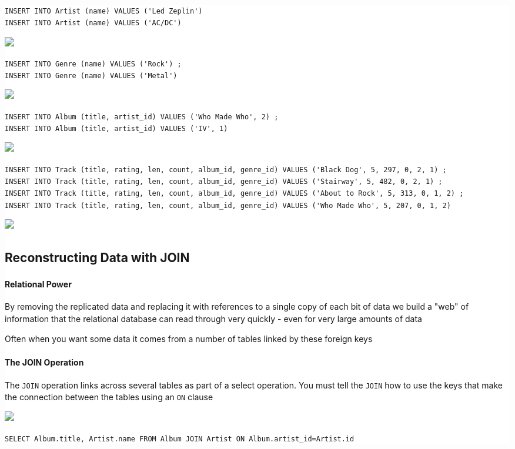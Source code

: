 ```
INSERT INTO Artist (name) VALUES ('Led Zeplin')
INSERT INTO Artist (name) VALUES ('AC/DC')
```

![](http://i63.tinypic.com/11hghso.png)


```
INSERT INTO Genre (name) VALUES ('Rock') ;
INSERT INTO Genre (name) VALUES ('Metal')
```

![](http://i66.tinypic.com/2s1vpqs.png)


```
INSERT INTO Album (title, artist_id) VALUES ('Who Made Who', 2) ;
INSERT INTO Album (title, artist_id) VALUES ('IV', 1)
```

![](http://i66.tinypic.com/2s1vpqs.png)


```
INSERT INTO Track (title, rating, len, count, album_id, genre_id) VALUES ('Black Dog', 5, 297, 0, 2, 1) ;
INSERT INTO Track (title, rating, len, count, album_id, genre_id) VALUES ('Stairway', 5, 482, 0, 2, 1) ;
INSERT INTO Track (title, rating, len, count, album_id, genre_id) VALUES ('About to Rock', 5, 313, 0, 1, 2) ;
INSERT INTO Track (title, rating, len, count, album_id, genre_id) VALUES ('Who Made Who', 5, 207, 0, 1, 2)
```

![](http://i64.tinypic.com/2itlxt0.png)


## Reconstructing Data with JOIN

#### Relational Power
By removing the replicated data and replacing it with references to a single copy of each bit of data we build a "web" of information that the relational database can read through very quickly - even for very large amounts of data

Often when you want some data it comes from a number of tables linked by these foreign keys


#### The JOIN Operation
The `JOIN` operation links across several tables as part of a select operation. You must tell the `JOIN` how to use the keys that make the connection between the tables using an `ON` clause

![](http://i68.tinypic.com/2z5swow.png)

```
SELECT Album.title, Artist.name FROM Album JOIN Artist ON Album.artist_id=Artist.id
```
